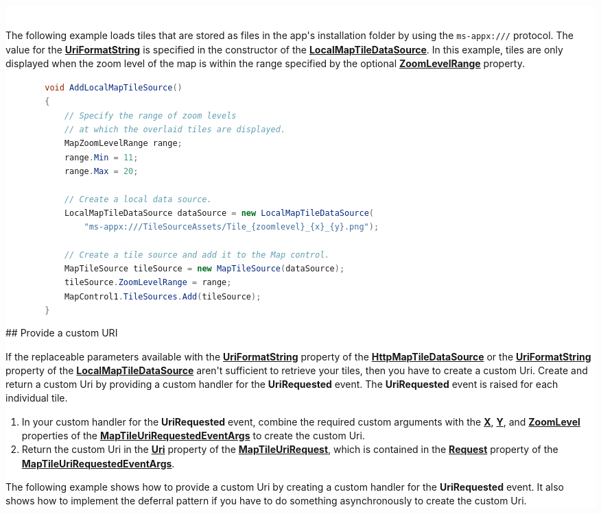  

The following example loads tiles that are stored as files in the app's installation folder by using the `ms-appx:///` protocol. The value for the [**UriFormatString**](https://msdn.microsoft.com/library/windows/apps/dn636998) is specified in the constructor of the [**LocalMapTileDataSource**](https://msdn.microsoft.com/library/windows/apps/dn636994). In this example, tiles are only displayed when the zoom level of the map is within the range specified by the optional [**ZoomLevelRange**](https://msdn.microsoft.com/library/windows/apps/dn637171) property.

```csharp
        void AddLocalMapTileSource()
        {
            // Specify the range of zoom levels
            // at which the overlaid tiles are displayed.
            MapZoomLevelRange range;
            range.Min = 11;
            range.Max = 20;

            // Create a local data source.
            LocalMapTileDataSource dataSource = new LocalMapTileDataSource(
                "ms-appx:///TileSourceAssets/Tile_{zoomlevel}_{x}_{y}.png");

            // Create a tile source and add it to the Map control.
            MapTileSource tileSource = new MapTileSource(dataSource);
            tileSource.ZoomLevelRange = range;
            MapControl1.TileSources.Add(tileSource);
        }
```

<a id="customuri" />
## Provide a custom URI


If the replaceable parameters available with the [**UriFormatString**](https://msdn.microsoft.com/library/windows/apps/dn636992) property of the [**HttpMapTileDataSource**](https://msdn.microsoft.com/library/windows/apps/dn636986) or the [**UriFormatString**](https://msdn.microsoft.com/library/windows/apps/dn636998) property of the [**LocalMapTileDataSource**](https://msdn.microsoft.com/library/windows/apps/dn636994) aren't sufficient to retrieve your tiles, then you have to create a custom Uri. Create and return a custom Uri by providing a custom handler for the **UriRequested** event. The **UriRequested** event is raised for each individual tile.

1.  In your custom handler for the **UriRequested** event, combine the required custom arguments with the [**X**](https://msdn.microsoft.com/library/windows/apps/dn610743), [**Y**](https://msdn.microsoft.com/library/windows/apps/dn610744), and [**ZoomLevel**](https://msdn.microsoft.com/library/windows/apps/dn610745) properties of the [**MapTileUriRequestedEventArgs**](https://msdn.microsoft.com/library/windows/apps/dn637177) to create the custom Uri.
2.  Return the custom Uri in the [**Uri**](https://msdn.microsoft.com/library/windows/apps/dn610748) property of the [**MapTileUriRequest**](https://msdn.microsoft.com/library/windows/apps/dn637173), which is contained in the [**Request**](https://msdn.microsoft.com/library/windows/apps/dn637179) property of the [**MapTileUriRequestedEventArgs**](https://msdn.microsoft.com/library/windows/apps/dn637177).

The following example shows how to provide a custom Uri by creating a custom handler for the **UriRequested** event. It also shows how to implement the deferral pattern if you have to do something asynchronously to create the custom Uri.
